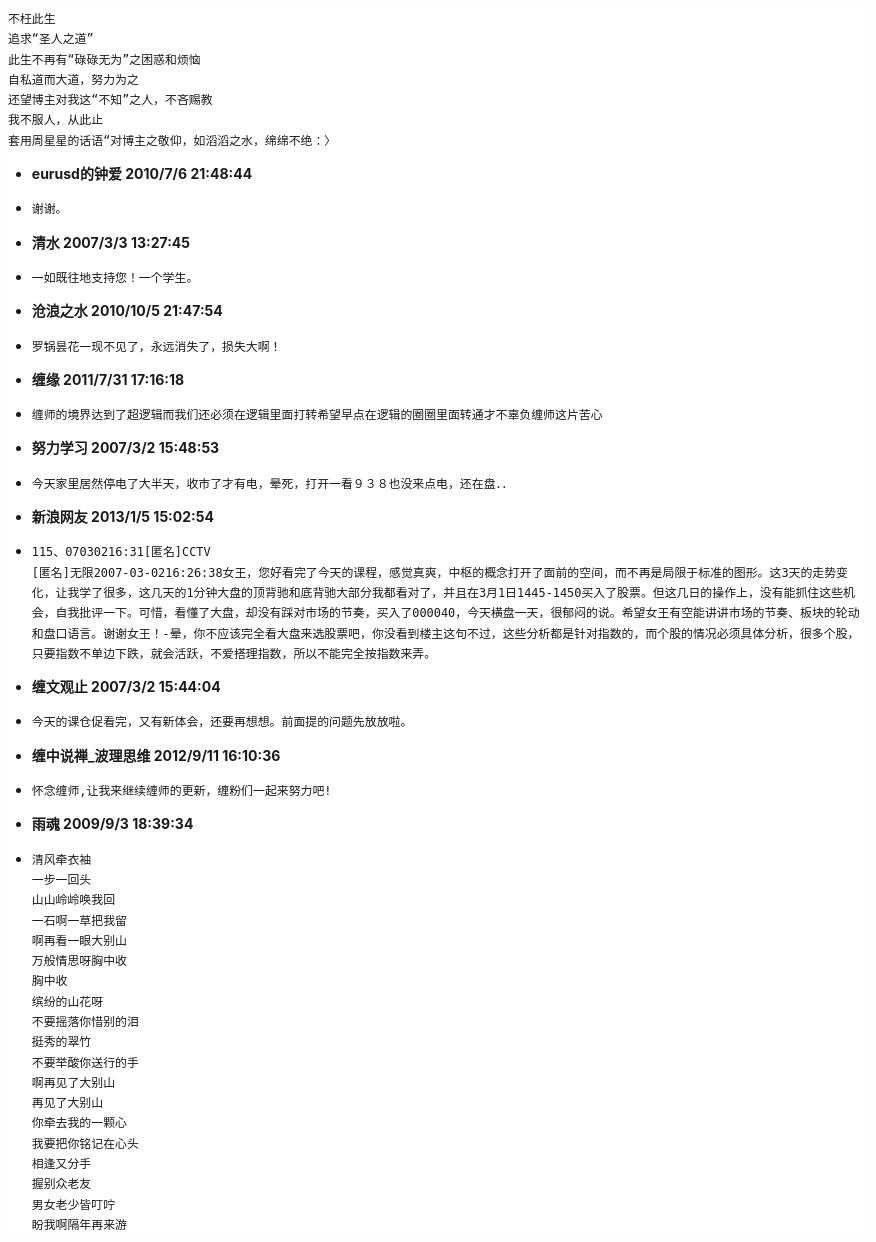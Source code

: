   ```
  不枉此生
  追求“圣人之道”
  此生不再有“碌碌无为”之困惑和烦恼
  自私道而大道，努力为之
  还望博主对我这“不知”之人，不吝赐教
  我不服人，从此止
  套用周星星的话语“对博主之敬仰，如滔滔之水，绵绵不绝：〉
  ```
- **eurusd的钟爱 2010/7/6 21:48:44**
- ```
  谢谢。
  ```
- **清水 2007/3/3 13:27:45**
- ```
  一如既往地支持您！一个学生。
  ```
- **沧浪之水 2010/10/5 21:47:54**
- ```
  罗锅昙花一现不见了，永远消失了，损失大啊！
  ```
- **缠缘 2011/7/31 17:16:18**
- ```
  缠师的境界达到了超逻辑而我们还必须在逻辑里面打转希望早点在逻辑的圈圈里面转通才不辜负缠师这片苦心
  ```
- **努力学习 2007/3/2 15:48:53**
- ```
  今天家里居然停电了大半天，收市了才有电，晕死，打开一看９３８也没来点电，还在盘．．
  ```
- **新浪网友 2013/1/5 15:02:54**
- ```
  115、07030216:31[匿名]CCTV
  [匿名]无限2007-03-0216:26:38女王，您好看完了今天的课程，感觉真爽，中枢的概念打开了面前的空间，而不再是局限于标准的图形。这3天的走势变化，让我学了很多，这几天的1分钟大盘的顶背驰和底背驰大部分我都看对了，并且在3月1日1445-1450买入了股票。但这几日的操作上，没有能抓住这些机会，自我批评一下。可惜，看懂了大盘，却没有踩对市场的节奏，买入了000040，今天横盘一天，很郁闷的说。希望女王有空能讲讲市场的节奏、板块的轮动和盘口语言。谢谢女王！-晕，你不应该完全看大盘来选股票吧，你没看到楼主这句不过，这些分析都是针对指数的，而个股的情况必须具体分析，很多个股，只要指数不单边下跌，就会活跃，不爱搭理指数，所以不能完全按指数来弄。
  ```
- **缠文观止 2007/3/2 15:44:04**
- ```
  今天的课仓促看完，又有新体会，还要再想想。前面提的问题先放放啦。
  ```
- **缠中说禅_波理思维 2012/9/11 16:10:36**
- ```
  怀念缠师,让我来继续缠师的更新，缠粉们一起来努力吧!
  ```
- **雨魂 2009/9/3 18:39:34**
- ```
  清风牵衣袖
  一步一回头
  山山岭岭唤我回
  一石啊一草把我留
  啊再看一眼大别山
  万般情思呀胸中收
  胸中收
  缤纷的山花呀
  不要摇落你惜别的泪
  挺秀的翠竹
  不要举酸你送行的手
  啊再见了大别山
  再见了大别山
  你牵去我的一颗心
  我要把你铭记在心头
  相逢又分手
  握别众老友
  男女老少皆叮咛
  盼我啊隔年再来游